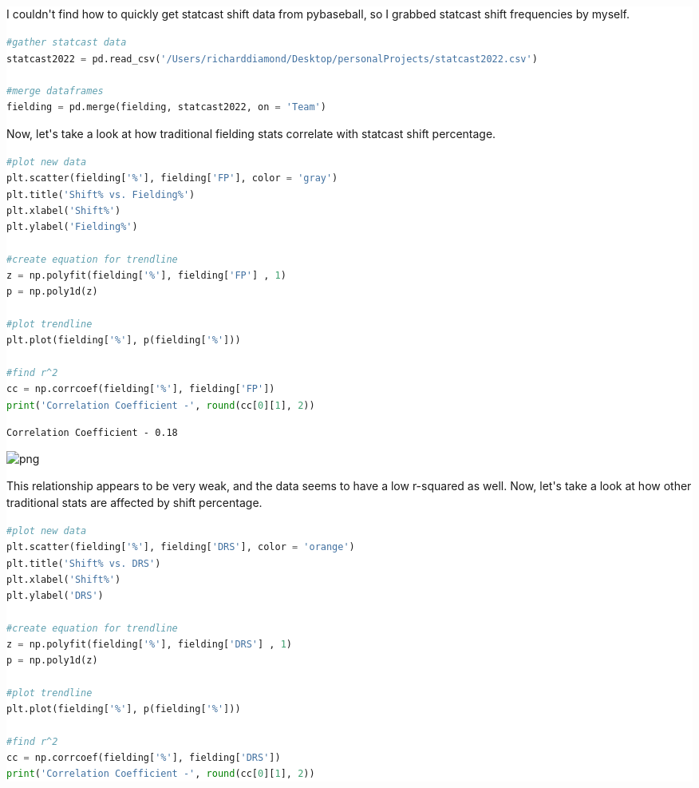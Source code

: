 

I couldn't find how to quickly get statcast shift data from pybaseball, so I grabbed statcast shift frequencies by myself.


```python
#gather statcast data
statcast2022 = pd.read_csv('/Users/richarddiamond/Desktop/personalProjects/statcast2022.csv')

#merge dataframes
fielding = pd.merge(fielding, statcast2022, on = 'Team')
```

Now, let's take a look at how traditional fielding stats correlate with statcast shift percentage.


```python
#plot new data
plt.scatter(fielding['%'], fielding['FP'], color = 'gray')
plt.title('Shift% vs. Fielding%')
plt.xlabel('Shift%')
plt.ylabel('Fielding%')

#create equation for trendline
z = np.polyfit(fielding['%'], fielding['FP'] , 1)
p = np.poly1d(z)

#plot trendline
plt.plot(fielding['%'], p(fielding['%']))

#find r^2
cc = np.corrcoef(fielding['%'], fielding['FP'])
print('Correlation Coefficient -', round(cc[0][1], 2))
```

    Correlation Coefficient - 0.18



    
![png](output_35_1.png)
    


This relationship appears to be very weak, and the data seems to have a low r-squared as well. Now, let's take a look at how other traditional stats are affected by shift percentage.


```python
#plot new data
plt.scatter(fielding['%'], fielding['DRS'], color = 'orange')
plt.title('Shift% vs. DRS')
plt.xlabel('Shift%')
plt.ylabel('DRS')

#create equation for trendline
z = np.polyfit(fielding['%'], fielding['DRS'] , 1)
p = np.poly1d(z)

#plot trendline
plt.plot(fielding['%'], p(fielding['%']))

#find r^2
cc = np.corrcoef(fielding['%'], fielding['DRS'])
print('Correlation Coefficient -', round(cc[0][1], 2))
```
